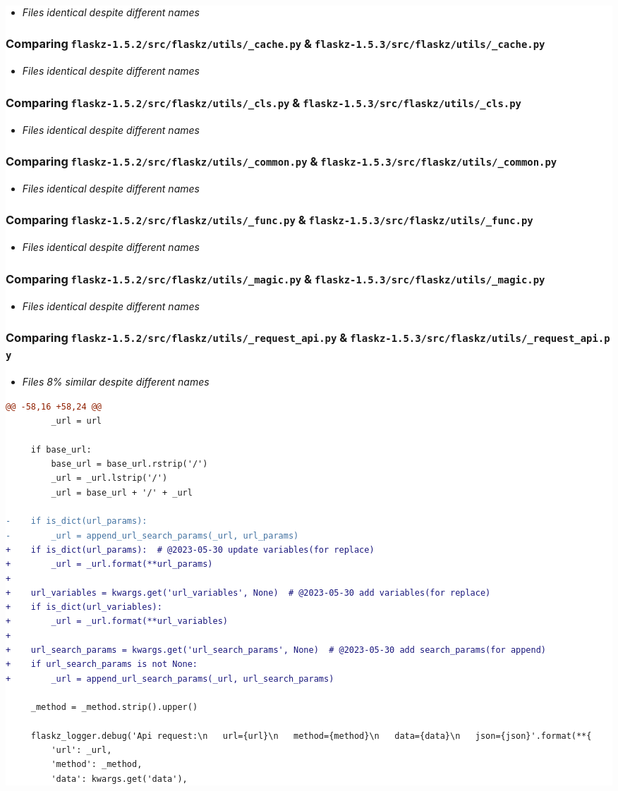  * *Files identical despite different names*

### Comparing `flaskz-1.5.2/src/flaskz/utils/_cache.py` & `flaskz-1.5.3/src/flaskz/utils/_cache.py`

 * *Files identical despite different names*

### Comparing `flaskz-1.5.2/src/flaskz/utils/_cls.py` & `flaskz-1.5.3/src/flaskz/utils/_cls.py`

 * *Files identical despite different names*

### Comparing `flaskz-1.5.2/src/flaskz/utils/_common.py` & `flaskz-1.5.3/src/flaskz/utils/_common.py`

 * *Files identical despite different names*

### Comparing `flaskz-1.5.2/src/flaskz/utils/_func.py` & `flaskz-1.5.3/src/flaskz/utils/_func.py`

 * *Files identical despite different names*

### Comparing `flaskz-1.5.2/src/flaskz/utils/_magic.py` & `flaskz-1.5.3/src/flaskz/utils/_magic.py`

 * *Files identical despite different names*

### Comparing `flaskz-1.5.2/src/flaskz/utils/_request_api.py` & `flaskz-1.5.3/src/flaskz/utils/_request_api.py`

 * *Files 8% similar despite different names*

```diff
@@ -58,16 +58,24 @@
         _url = url
 
     if base_url:
         base_url = base_url.rstrip('/')
         _url = _url.lstrip('/')
         _url = base_url + '/' + _url
 
-    if is_dict(url_params):
-        _url = append_url_search_params(_url, url_params)
+    if is_dict(url_params):  # @2023-05-30 update variables(for replace)
+        _url = _url.format(**url_params)
+
+    url_variables = kwargs.get('url_variables', None)  # @2023-05-30 add variables(for replace)
+    if is_dict(url_variables):
+        _url = _url.format(**url_variables)
+
+    url_search_params = kwargs.get('url_search_params', None)  # @2023-05-30 add search_params(for append)
+    if url_search_params is not None:
+        _url = append_url_search_params(_url, url_search_params)
 
     _method = _method.strip().upper()
 
     flaskz_logger.debug('Api request:\n   url={url}\n   method={method}\n   data={data}\n   json={json}'.format(**{
         'url': _url,
         'method': _method,
         'data': kwargs.get('data'),
```
